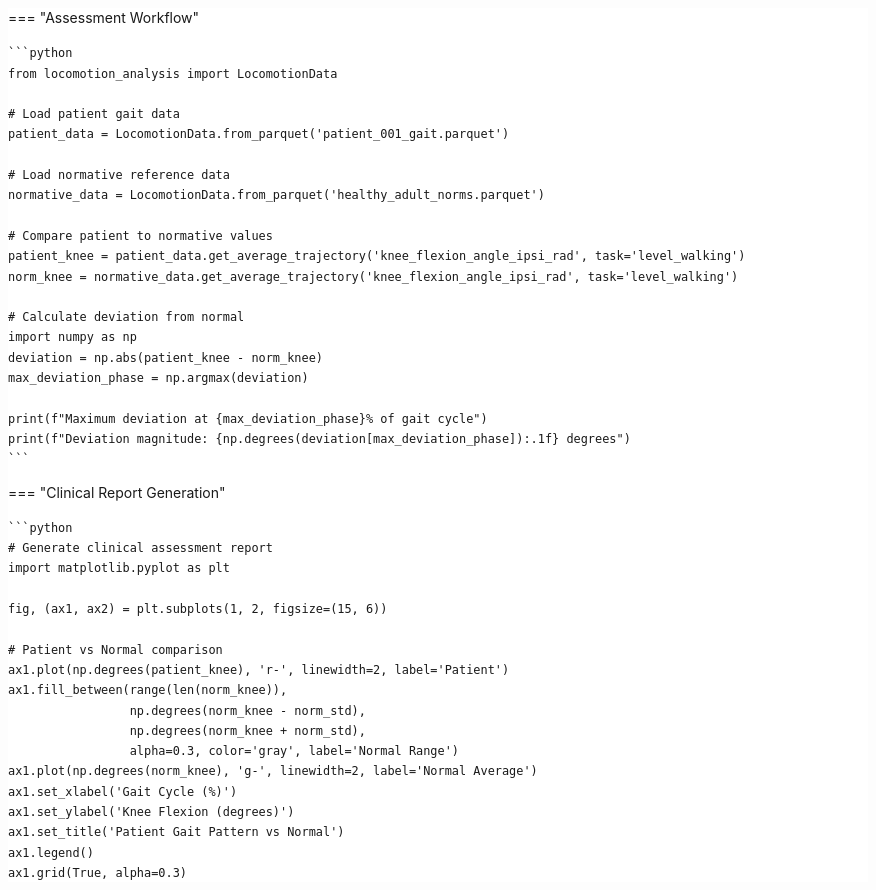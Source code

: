 === "Assessment Workflow"

    ```python
    from locomotion_analysis import LocomotionData
    
    # Load patient gait data
    patient_data = LocomotionData.from_parquet('patient_001_gait.parquet')
    
    # Load normative reference data
    normative_data = LocomotionData.from_parquet('healthy_adult_norms.parquet')
    
    # Compare patient to normative values
    patient_knee = patient_data.get_average_trajectory('knee_flexion_angle_ipsi_rad', task='level_walking')
    norm_knee = normative_data.get_average_trajectory('knee_flexion_angle_ipsi_rad', task='level_walking')
    
    # Calculate deviation from normal
    import numpy as np
    deviation = np.abs(patient_knee - norm_knee)
    max_deviation_phase = np.argmax(deviation)
    
    print(f"Maximum deviation at {max_deviation_phase}% of gait cycle")
    print(f"Deviation magnitude: {np.degrees(deviation[max_deviation_phase]):.1f} degrees")
    ```

=== "Clinical Report Generation"

    ```python
    # Generate clinical assessment report
    import matplotlib.pyplot as plt
    
    fig, (ax1, ax2) = plt.subplots(1, 2, figsize=(15, 6))
    
    # Patient vs Normal comparison
    ax1.plot(np.degrees(patient_knee), 'r-', linewidth=2, label='Patient')
    ax1.fill_between(range(len(norm_knee)), 
                     np.degrees(norm_knee - norm_std), 
                     np.degrees(norm_knee + norm_std), 
                     alpha=0.3, color='gray', label='Normal Range')
    ax1.plot(np.degrees(norm_knee), 'g-', linewidth=2, label='Normal Average')
    ax1.set_xlabel('Gait Cycle (%)')
    ax1.set_ylabel('Knee Flexion (degrees)')
    ax1.set_title('Patient Gait Pattern vs Normal')
    ax1.legend()
    ax1.grid(True, alpha=0.3)
    
